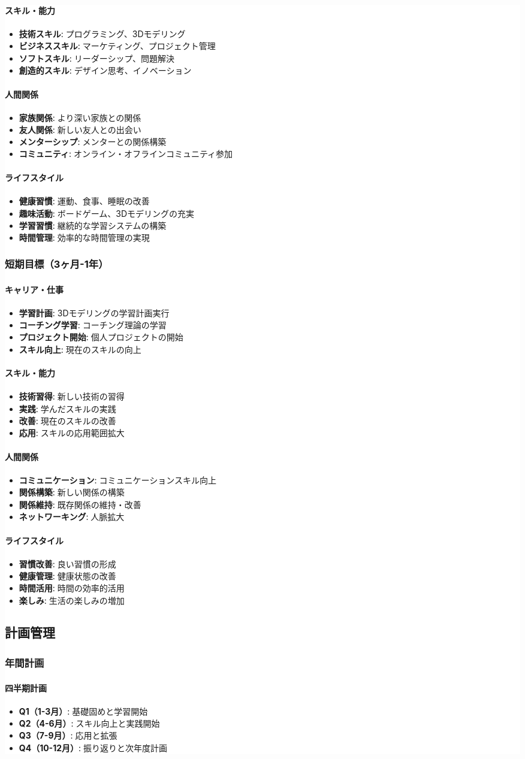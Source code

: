 #### スキル・能力
- **技術スキル**: プログラミング、3Dモデリング
- **ビジネススキル**: マーケティング、プロジェクト管理
- **ソフトスキル**: リーダーシップ、問題解決
- **創造的スキル**: デザイン思考、イノベーション

#### 人間関係
- **家族関係**: より深い家族との関係
- **友人関係**: 新しい友人との出会い
- **メンターシップ**: メンターとの関係構築
- **コミュニティ**: オンライン・オフラインコミュニティ参加

#### ライフスタイル
- **健康習慣**: 運動、食事、睡眠の改善
- **趣味活動**: ボードゲーム、3Dモデリングの充実
- **学習習慣**: 継続的な学習システムの構築
- **時間管理**: 効率的な時間管理の実現

### 短期目標（3ヶ月-1年）
#### キャリア・仕事
- **学習計画**: 3Dモデリングの学習計画実行
- **コーチング学習**: コーチング理論の学習
- **プロジェクト開始**: 個人プロジェクトの開始
- **スキル向上**: 現在のスキルの向上

#### スキル・能力
- **技術習得**: 新しい技術の習得
- **実践**: 学んだスキルの実践
- **改善**: 現在のスキルの改善
- **応用**: スキルの応用範囲拡大

#### 人間関係
- **コミュニケーション**: コミュニケーションスキル向上
- **関係構築**: 新しい関係の構築
- **関係維持**: 既存関係の維持・改善
- **ネットワーキング**: 人脈拡大

#### ライフスタイル
- **習慣改善**: 良い習慣の形成
- **健康管理**: 健康状態の改善
- **時間活用**: 時間の効率的活用
- **楽しみ**: 生活の楽しみの増加

## 計画管理

### 年間計画
#### 四半期計画
- **Q1（1-3月）**: 基礎固めと学習開始
- **Q2（4-6月）**: スキル向上と実践開始
- **Q3（7-9月）**: 応用と拡張
- **Q4（10-12月）**: 振り返りと次年度計画
